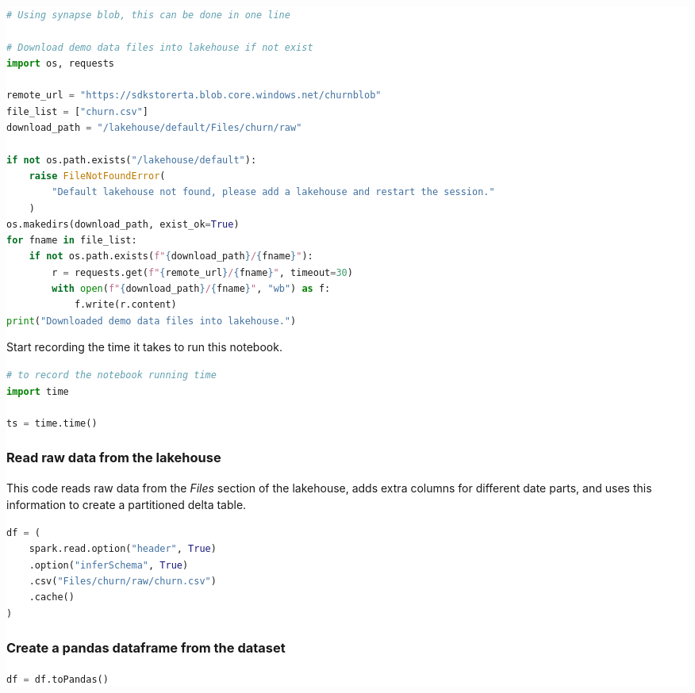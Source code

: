 
```python
# Using synapse blob, this can be done in one line

# Download demo data files into lakehouse if not exist
import os, requests

remote_url = "https://sdkstorerta.blob.core.windows.net/churnblob"
file_list = ["churn.csv"]
download_path = "/lakehouse/default/Files/churn/raw"

if not os.path.exists("/lakehouse/default"):
    raise FileNotFoundError(
        "Default lakehouse not found, please add a lakehouse and restart the session."
    )
os.makedirs(download_path, exist_ok=True)
for fname in file_list:
    if not os.path.exists(f"{download_path}/{fname}"):
        r = requests.get(f"{remote_url}/{fname}", timeout=30)
        with open(f"{download_path}/{fname}", "wb") as f:
            f.write(r.content)
print("Downloaded demo data files into lakehouse.")
```

Start recording the time it takes to run this notebook.


```python
# to record the notebook running time
import time

ts = time.time()
```

### Read raw data from the lakehouse

This code reads raw data from the _Files_ section of the lakehouse, adds extra columns for different date parts, and uses this information to create a partitioned delta table.


```python
df = (
    spark.read.option("header", True)
    .option("inferSchema", True)
    .csv("Files/churn/raw/churn.csv")
    .cache()
)
```

### Create a pandas dataframe from the dataset



```python
df = df.toPandas()
```
